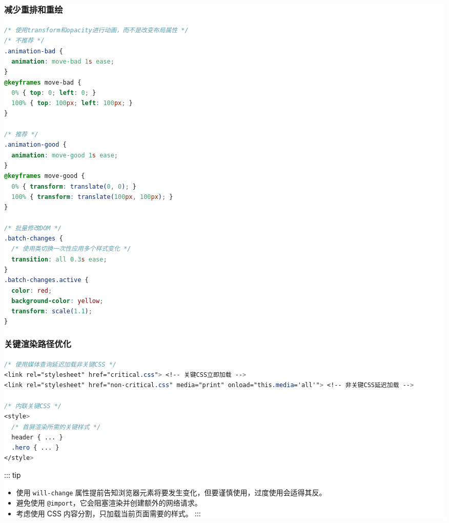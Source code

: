 ### 减少重排和重绘

```css
/* 使用transform和opacity进行动画，而不是改变布局属性 */
/* 不推荐 */
.animation-bad {
  animation: move-bad 1s ease;
}
@keyframes move-bad {
  0% { top: 0; left: 0; }
  100% { top: 100px; left: 100px; }
}

/* 推荐 */
.animation-good {
  animation: move-good 1s ease;
}
@keyframes move-good {
  0% { transform: translate(0, 0); }
  100% { transform: translate(100px, 100px); }
}

/* 批量修改DOM */
.batch-changes {
  /* 使用类切换一次性应用多个样式变化 */
  transition: all 0.3s ease;
}
.batch-changes.active {
  color: red;
  background-color: yellow;
  transform: scale(1.1);
}
```

### 关键渲染路径优化

```css
/* 使用媒体查询延迟加载非关键CSS */
<link rel="stylesheet" href="critical.css"> <!-- 关键CSS立即加载 -->
<link rel="stylesheet" href="non-critical.css" media="print" onload="this.media='all'"> <!-- 非关键CSS延迟加载 -->

/* 内联关键CSS */
<style>
  /* 首屏渲染所需的关键样式 */
  header { ... }
  .hero { ... }
</style>
```

::: tip
- 使用 `will-change` 属性提前告知浏览器元素将要发生变化，但要谨慎使用，过度使用会适得其反。
- 避免使用 `@import`，它会阻塞渲染并创建额外的网络请求。
- 考虑使用 CSS 内容分割，只加载当前页面需要的样式。
:::
